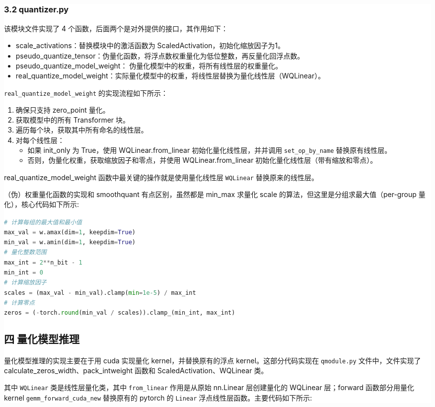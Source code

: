 ### 3.2 quantizer.py

该模块文件实现了 4 个函数，后面两个是对外提供的接口，其作用如下：

- scale_activations：替换模块中的激活函数为 ScaledActivation，初始化缩放因子为1。
- pseudo_quantize_tensor：伪量化函数，将浮点数权重量化为低位整数，再反量化回浮点数。
- pseudo_quantize_model_weight： 伪量化模型中的权重，将所有线性层的权重量化。
- real_quantize_model_weight：实际量化模型中的权重，将线性层替换为量化线性层（WQLinear）。

`real_quantize_model_weight` 的实现流程如下所示：

1. 确保只支持 zero_point 量化。
2. 获取模型中的所有 Transformer 块。
3. 遍历每个块，获取其中所有命名的线性层。
4. 对每个线性层：
   - 如果 init_only 为 True，使用 WQLinear.from_linear 初始化量化线性层，并并调用 `set_op_by_name` 替换原有线性层。
   - 否则，伪量化权重，获取缩放因子和零点，并使用 WQLinear.from_linear 初始化量化线性层（带有缩放和零点）。

real_quantize_model_weight 函数中最关键的操作就是使用量化线性层 `WQLinear` 替换原来的线性层。

（伪）权重量化函数的实现和 smoothquant 有点区别，虽然都是 min_max 求量化 scale 的算法，但这里是分组求最大值（per-group 量化），核心代码如下所示:

```python
# 计算每组的最大值和最小值
max_val = w.amax(dim=1, keepdim=True)
min_val = w.amin(dim=1, keepdim=True)
# 量化整数范围
max_int = 2**n_bit - 1
min_int = 0
# 计算缩放因子
scales = (max_val - min_val).clamp(min=1e-5) / max_int
# 计算零点
zeros = (-torch.round(min_val / scales)).clamp_(min_int, max_int)
```

## 四 量化模型推理

量化模型推理的实现主要在于用  cuda 实现量化 kernel，并替换原有的浮点 kernel。这部分代码实现在 `qmodule.py` 文件中，文件实现了 calculate_zeros_width、pack_intweight 函数和 ScaledActivation、WQLinear 类。

其中 `WQLinear` 类是线性层量化类，其中 `from_linear` 作用是从原始 nn.Linear 层创建量化的 WQLinear 层；forward 函数部分用量化 kernel `gemm_forward_cuda_new` 替换原有的 pytorch 的 `Linear` 浮点线性层函数。主要代码如下所示:
